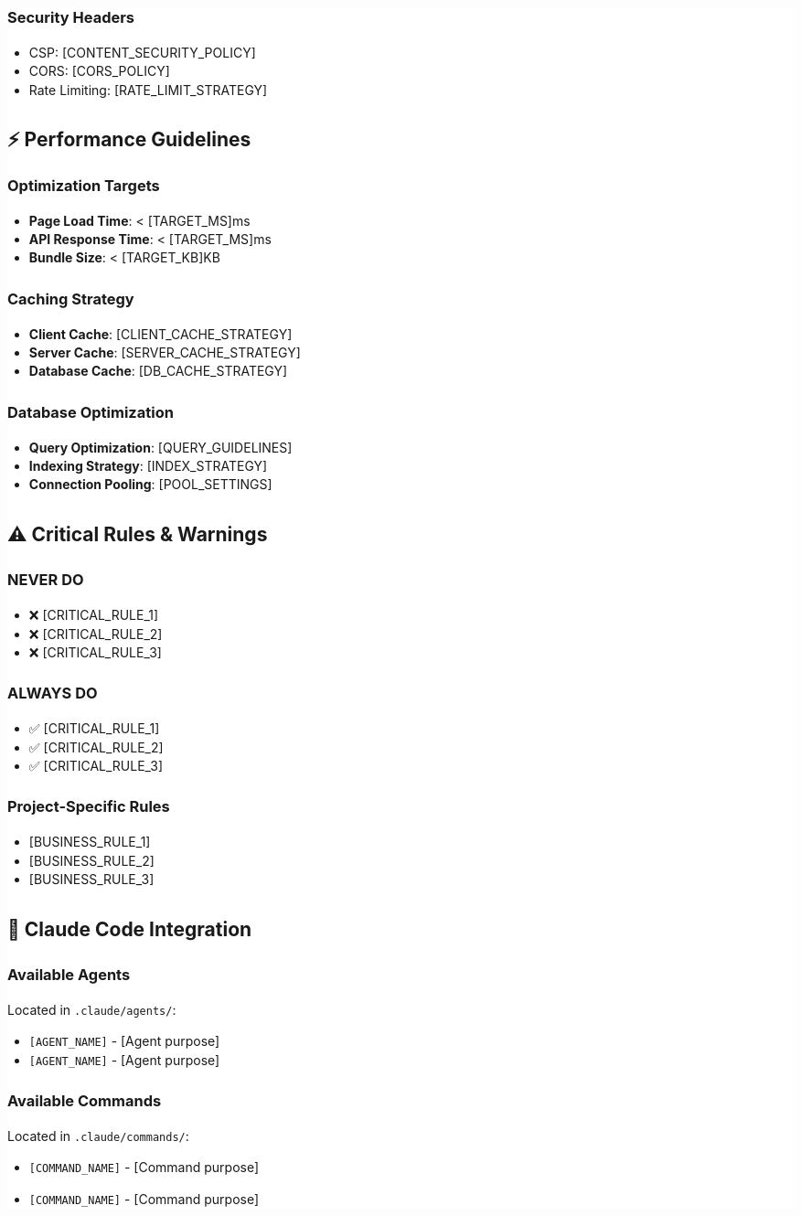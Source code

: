 ### Security Headers
- CSP: [CONTENT_SECURITY_POLICY]
- CORS: [CORS_POLICY]
- Rate Limiting: [RATE_LIMIT_STRATEGY]

## ⚡ Performance Guidelines

### Optimization Targets
- **Page Load Time**: < [TARGET_MS]ms
- **API Response Time**: < [TARGET_MS]ms
- **Bundle Size**: < [TARGET_KB]KB

### Caching Strategy
- **Client Cache**: [CLIENT_CACHE_STRATEGY]
- **Server Cache**: [SERVER_CACHE_STRATEGY]
- **Database Cache**: [DB_CACHE_STRATEGY]

### Database Optimization
- **Query Optimization**: [QUERY_GUIDELINES]
- **Indexing Strategy**: [INDEX_STRATEGY]
- **Connection Pooling**: [POOL_SETTINGS]

## ⚠️ Critical Rules & Warnings

### NEVER DO
- ❌ [CRITICAL_RULE_1] 
- ❌ [CRITICAL_RULE_2] 
- ❌ [CRITICAL_RULE_3] 

### ALWAYS DO
- ✅ [CRITICAL_RULE_1] 
- ✅ [CRITICAL_RULE_2] 
- ✅ [CRITICAL_RULE_3] 

### Project-Specific Rules

- [BUSINESS_RULE_1]
- [BUSINESS_RULE_2]
- [BUSINESS_RULE_3]

## 🤖 Claude Code Integration

### Available Agents
Located in `.claude/agents/`:
- `[AGENT_NAME]` - [Agent purpose]
- `[AGENT_NAME]` - [Agent purpose]

### Available Commands
Located in `.claude/commands/`:
- `[COMMAND_NAME]` - [Command purpose]
- `[COMMAND_NAME]` - [Command purpose]


  [FIELD_1]: [TYPE];
  [FIELD_2]: [TYPE];